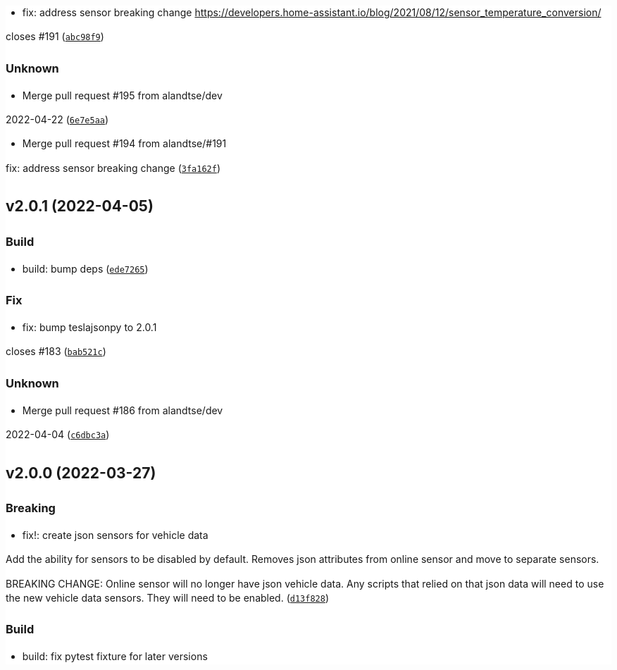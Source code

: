 - fix: address sensor breaking change
  https://developers.home-assistant.io/blog/2021/08/12/sensor_temperature_conversion/

closes #191 ([`abc98f9`](https://github.com/alandtse/tesla/commit/abc98f9757be9eec6249c5144e42334c3e6f5c3f))

### Unknown

- Merge pull request #195 from alandtse/dev

2022-04-22 ([`6e7e5aa`](https://github.com/alandtse/tesla/commit/6e7e5aa00bfddf1ba7dcf17834055074d3339afa))

- Merge pull request #194 from alandtse/#191

fix: address sensor breaking change ([`3fa162f`](https://github.com/alandtse/tesla/commit/3fa162fc46542f149386c8e05867e601b46d65c5))

## v2.0.1 (2022-04-05)

### Build

- build: bump deps ([`ede7265`](https://github.com/alandtse/tesla/commit/ede72657e8bb5fd0123df428482f0b779d6b4b8f))

### Fix

- fix: bump teslajsonpy to 2.0.1

closes #183 ([`bab521c`](https://github.com/alandtse/tesla/commit/bab521c42bbfc62a11c5bbc0c25c5d6e5bd64e29))

### Unknown

- Merge pull request #186 from alandtse/dev

2022-04-04 ([`c6dbc3a`](https://github.com/alandtse/tesla/commit/c6dbc3ac1c50475f1b5b631c1e896c814878af92))

## v2.0.0 (2022-03-27)

### Breaking

- fix!: create json sensors for vehicle data

Add the ability for sensors to be disabled by default. Removes json attributes from online sensor and move to separate sensors.

BREAKING CHANGE: Online sensor will no longer have json vehicle data. Any scripts that relied on that json data will need to use the new vehicle data sensors. They will need to be enabled. ([`d13f828`](https://github.com/alandtse/tesla/commit/d13f828c0088560df62208b7b05e26497481d78b))

### Build

- build: fix pytest fixture for later versions
